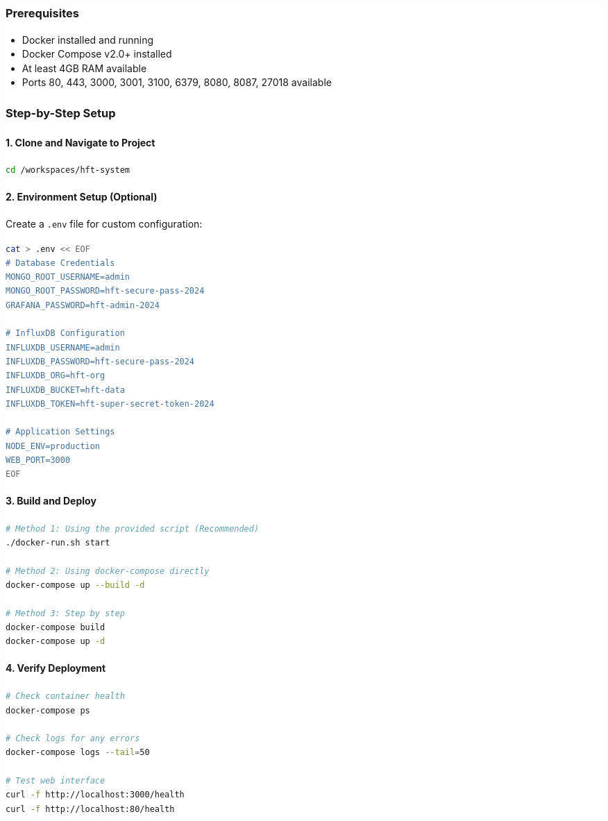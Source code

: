 ### Prerequisites
- Docker installed and running
- Docker Compose v2.0+ installed
- At least 4GB RAM available
- Ports 80, 443, 3000, 3001, 3100, 6379, 8080, 8087, 27018 available

### Step-by-Step Setup

#### 1. Clone and Navigate to Project
```bash
cd /workspaces/hft-system
```

#### 2. Environment Setup (Optional)
Create a `.env` file for custom configuration:
```bash
cat > .env << EOF
# Database Credentials
MONGO_ROOT_USERNAME=admin
MONGO_ROOT_PASSWORD=hft-secure-pass-2024
GRAFANA_PASSWORD=hft-admin-2024

# InfluxDB Configuration
INFLUXDB_USERNAME=admin
INFLUXDB_PASSWORD=hft-secure-pass-2024
INFLUXDB_ORG=hft-org
INFLUXDB_BUCKET=hft-data
INFLUXDB_TOKEN=hft-super-secret-token-2024

# Application Settings
NODE_ENV=production
WEB_PORT=3000
EOF
```

#### 3. Build and Deploy
```bash
# Method 1: Using the provided script (Recommended)
./docker-run.sh start

# Method 2: Using docker-compose directly
docker-compose up --build -d

# Method 3: Step by step
docker-compose build
docker-compose up -d
```

#### 4. Verify Deployment
```bash
# Check container health
docker-compose ps

# Check logs for any errors
docker-compose logs --tail=50

# Test web interface
curl -f http://localhost:3000/health
curl -f http://localhost:80/health
```
